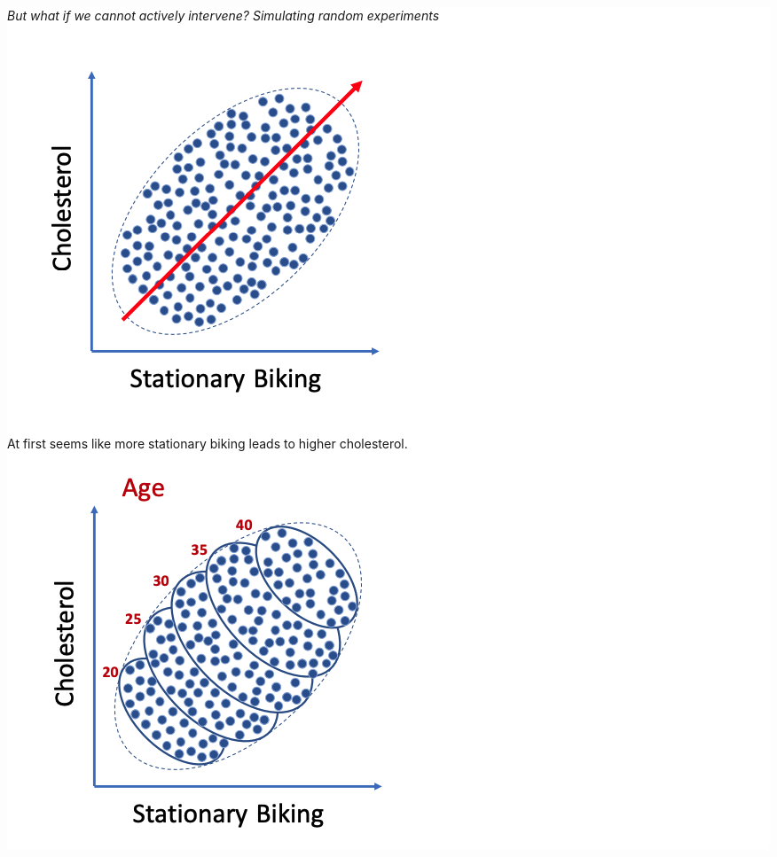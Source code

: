 _But what if we cannot actively intervene?_
_Simulating random experiments_

![conditioning step 2](images/2_methods_for_causal_inference/conditioning_2.png)

At first seems like more stationary biking leads to higher cholesterol.

![conditioning step 3](images/2_methods_for_causal_inference/conditioning_3.png)
